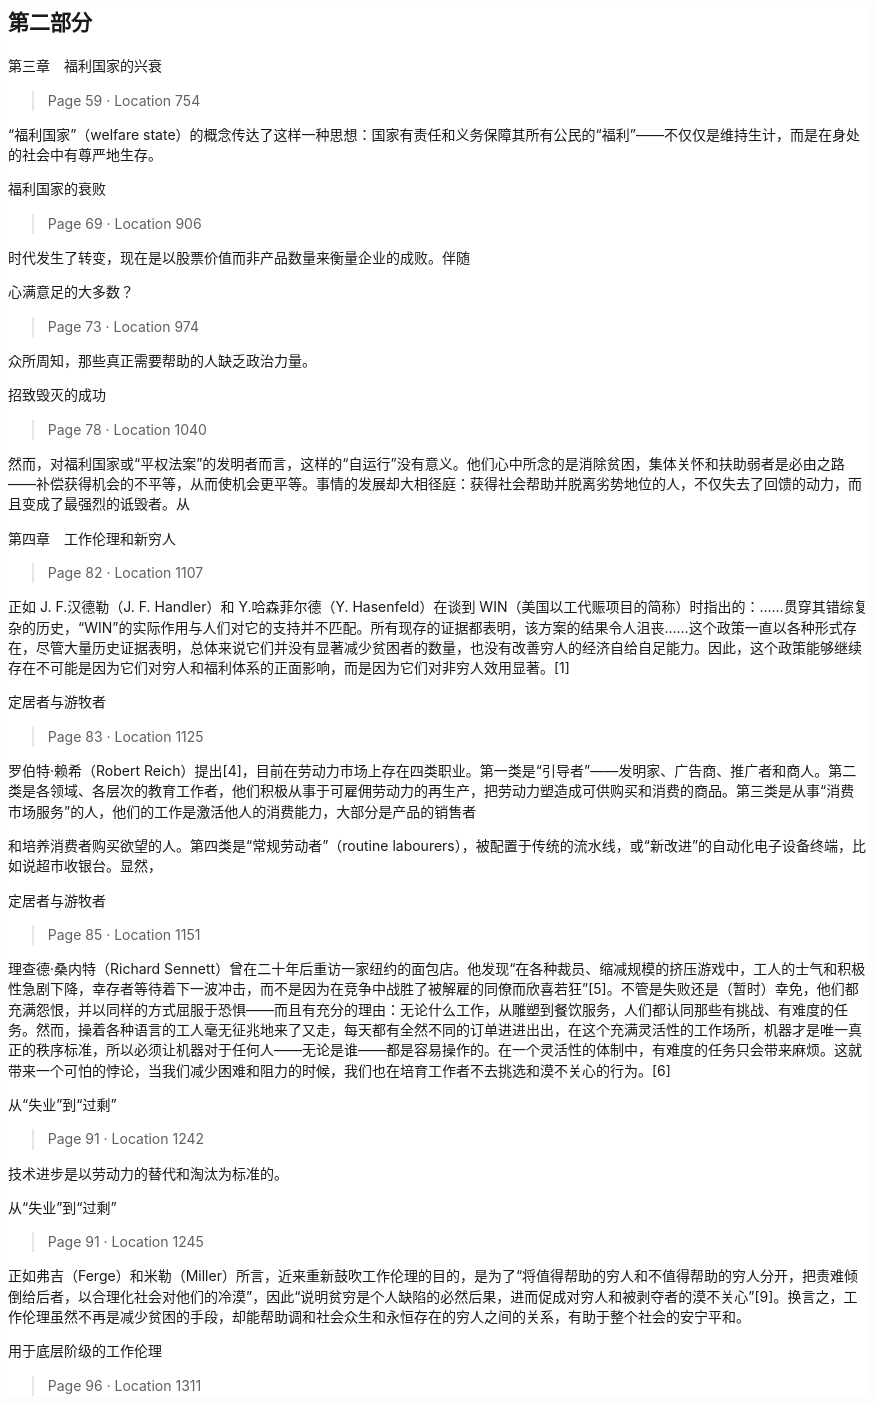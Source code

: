 
## 第二部分

第三章　福利国家的兴衰
> Page 59 · Location 754

“福利国家”（welfare state）的概念传达了这样一种思想：国家有责任和义务保障其所有公民的“福利”——不仅仅是维持生计，而是在身处的社会中有尊严地生存。

福利国家的衰败
> Page 69 · Location 906

时代发生了转变，现在是以股票价值而非产品数量来衡量企业的成败。伴随

心满意足的大多数？
> Page 73 · Location 974

众所周知，那些真正需要帮助的人缺乏政治力量。

招致毁灭的成功
> Page 78 · Location 1040

然而，对福利国家或“平权法案”的发明者而言，这样的“自运行”没有意义。他们心中所念的是消除贫困，集体关怀和扶助弱者是必由之路——补偿获得机会的不平等，从而使机会更平等。事情的发展却大相径庭：获得社会帮助并脱离劣势地位的人，不仅失去了回馈的动力，而且变成了最强烈的诋毁者。从

第四章　工作伦理和新穷人
> Page 82 · Location 1107

正如 J. F.汉德勒（J. F. Handler）和 Y.哈森菲尔德（Y. Hasenfeld）在谈到 WIN（美国以工代赈项目的简称）时指出的：……贯穿其错综复杂的历史，“WIN”的实际作用与人们对它的支持并不匹配。所有现存的证据都表明，该方案的结果令人沮丧……这个政策一直以各种形式存在，尽管大量历史证据表明，总体来说它们并没有显著减少贫困者的数量，也没有改善穷人的经济自给自足能力。因此，这个政策能够继续存在不可能是因为它们对穷人和福利体系的正面影响，而是因为它们对非穷人效用显著。\[1\]

定居者与游牧者
> Page 83 · Location 1125

罗伯特·赖希（Robert Reich）提出\[4\]，目前在劳动力市场上存在四类职业。第一类是“引导者”——发明家、广告商、推广者和商人。第二类是各领域、各层次的教育工作者，他们积极从事于可雇佣劳动力的再生产，把劳动力塑造成可供购买和消费的商品。第三类是从事“消费市场服务”的人，他们的工作是激活他人的消费能力，大部分是产品的销售者

和培养消费者购买欲望的人。第四类是“常规劳动者”（routine labourers），被配置于传统的流水线，或“新改进”的自动化电子设备终端，比如说超市收银台。显然，

定居者与游牧者
> Page 85 · Location 1151

理查德·桑内特（Richard Sennett）曾在二十年后重访一家纽约的面包店。他发现“在各种裁员、缩减规模的挤压游戏中，工人的士气和积极性急剧下降，幸存者等待着下一波冲击，而不是因为在竞争中战胜了被解雇的同僚而欣喜若狂”\[5\]。不管是失败还是（暂时）幸免，他们都充满怨恨，并以同样的方式屈服于恐惧——而且有充分的理由：无论什么工作，从雕塑到餐饮服务，人们都认同那些有挑战、有难度的任务。然而，操着各种语言的工人毫无征兆地来了又走，每天都有全然不同的订单进进出出，在这个充满灵活性的工作场所，机器才是唯一真正的秩序标准，所以必须让机器对于任何人——无论是谁——都是容易操作的。在一个灵活性的体制中，有难度的任务只会带来麻烦。这就带来一个可怕的悖论，当我们减少困难和阻力的时候，我们也在培育工作者不去挑选和漠不关心的行为。\[6\]

从“失业”到“过剩”
> Page 91 · Location 1242

技术进步是以劳动力的替代和淘汰为标准的。

从“失业”到“过剩”
> Page 91 · Location 1245

正如弗吉（Ferge）和米勒（Miller）所言，近来重新鼓吹工作伦理的目的，是为了“将值得帮助的穷人和不值得帮助的穷人分开，把责难倾倒给后者，以合理化社会对他们的冷漠”，因此“说明贫穷是个人缺陷的必然后果，进而促成对穷人和被剥夺者的漠不关心”\[9\]。换言之，工作伦理虽然不再是减少贫困的手段，却能帮助调和社会众生和永恒存在的穷人之间的关系，有助于整个社会的安宁平和。

用于底层阶级的工作伦理
> Page 96 · Location 1311
